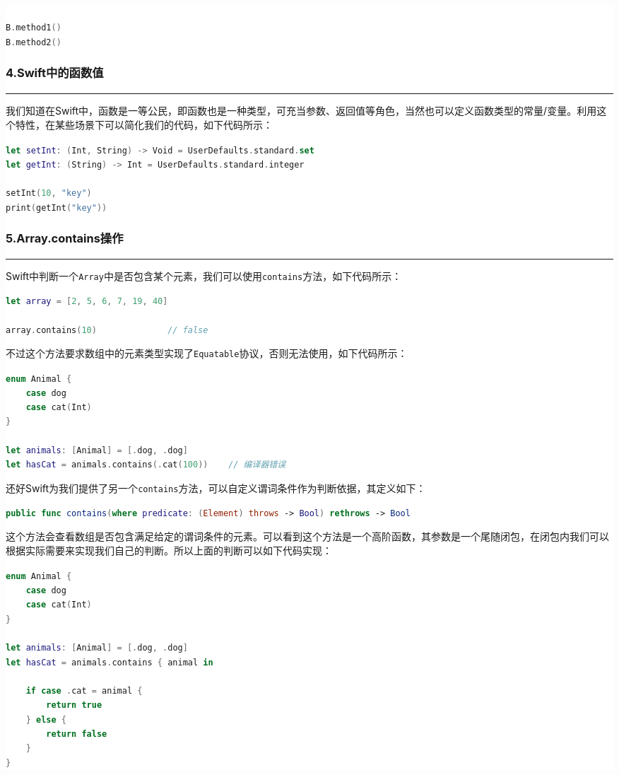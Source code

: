 ```swift

B.method1()
B.method2()
```

### 4.Swift中的函数值
----------

我们知道在Swift中，函数是一等公民，即函数也是一种类型，可充当参数、返回值等角色，当然也可以定义函数类型的常量/变量。利用这个特性，在某些场景下可以简化我们的代码，如下代码所示：

```swift
let setInt: (Int, String) -> Void = UserDefaults.standard.set
let getInt: (String) -> Int = UserDefaults.standard.integer

setInt(10, "key")
print(getInt("key"))
```

### 5.Array.contains操作
----------

Swift中判断一个`Array`中是否包含某个元素，我们可以使用`contains`方法，如下代码所示：

```swift
let array = [2, 5, 6, 7, 19, 40]

array.contains(10)				// false
```

不过这个方法要求数组中的元素类型实现了`Equatable`协议，否则无法使用，如下代码所示：

```swift
enum Animal {
    case dog
    case cat(Int)
}

let animals: [Animal] = [.dog, .dog]
let hasCat = animals.contains(.cat(100))	// 编译器错误
```

还好Swift为我们提供了另一个`contains`方法，可以自定义谓词条件作为判断依据，其定义如下：

```swift
public func contains(where predicate: (Element) throws -> Bool) rethrows -> Bool
```

这个方法会查看数组是否包含满足给定的谓词条件的元素。可以看到这个方法是一个高阶函数，其参数是一个尾随闭包，在闭包内我们可以根据实际需要来实现我们自己的判断。所以上面的判断可以如下代码实现：

```swift
enum Animal {
    case dog
    case cat(Int)
}

let animals: [Animal] = [.dog, .dog]
let hasCat = animals.contains { animal in
    
    if case .cat = animal {
        return true
    } else {
        return false
    }
}
```
